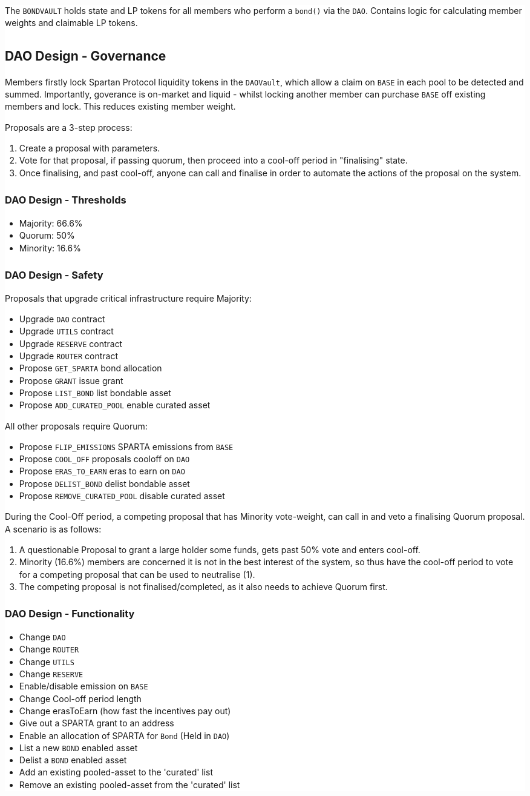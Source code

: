 The `BONDVAULT` holds state and LP tokens for all members who perform a `bond()` via the `DAO`. Contains logic for calculating member weights and claimable LP tokens. 

## DAO Design - Governance

Members firstly lock Spartan Protocol liquidity tokens in the `DAOVault`, which allow a claim on `BASE` in each pool to be detected and summed. Importantly, goverance is on-market and liquid - whilst locking another member can purchase `BASE` off existing members and lock. This reduces existing member weight. 

Proposals are a 3-step process:

1) Create a proposal with parameters.
2) Vote for that proposal, if passing quorum, then proceed into a cool-off period in "finalising" state.
3) Once finalising, and past cool-off, anyone can call and finalise in order to automate the actions of the proposal on the system.

### DAO Design - Thresholds

* Majority: 66.6%
* Quorum: 50%
* Minority: 16.6%

### DAO Design - Safety

Proposals that upgrade critical infrastructure require Majority:
* Upgrade `DAO` contract
* Upgrade `UTILS` contract
* Upgrade `RESERVE` contract
* Upgrade `ROUTER` contract
* Propose `GET_SPARTA` bond allocation
* Propose `GRANT` issue grant
* Propose `LIST_BOND` list bondable asset
* Propose `ADD_CURATED_POOL` enable curated asset

All other proposals require Quorum:
* Propose `FLIP_EMISSIONS` SPARTA emissions from `BASE`
* Propose `COOL_OFF` proposals cooloff on `DAO`
* Propose `ERAS_TO_EARN` eras to earn on `DAO`
* Propose `DELIST_BOND` delist bondable asset
* Propose `REMOVE_CURATED_POOL` disable curated asset

During the Cool-Off period, a competing proposal that has Minority vote-weight, can call in and veto a finalising Quorum proposal. A scenario is as follows:

1) A questionable Proposal to grant a large holder some funds, gets past 50% vote and enters cool-off.
2) Minority (16.6%) members are concerned it is not in the best interest of the system, so thus have the cool-off period to vote for a competing proposal that can be used to neutralise (1). 
3) The competing proposal is not finalised/completed, as it also needs to achieve Quorum first.

### DAO Design - Functionality
* Change `DAO`
* Change `ROUTER`
* Change `UTILS`
* Change `RESERVE`
* Enable/disable emission on `BASE`
* Change Cool-off period length
* Change erasToEarn (how fast the incentives pay out)
* Give out a SPARTA grant to an address
* Enable an allocation of SPARTA for `Bond` (Held in `DAO`)
* List a new `BOND` enabled asset
* Delist a `BOND` enabled asset
* Add an existing pooled-asset to the 'curated' list
* Remove an existing pooled-asset from the 'curated' list
